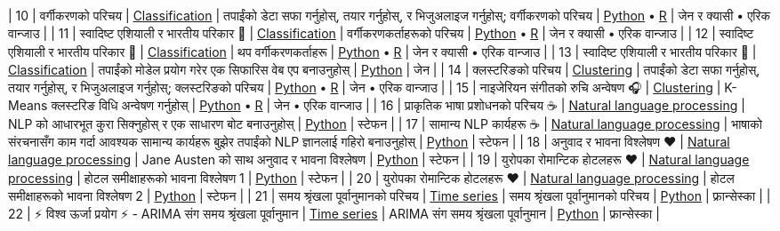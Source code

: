 |      10       |                 वर्गीकरणको परिचय                 |    [Classification](4-Classification/README.md)     | तपाईंको डेटा सफा गर्नुहोस्, तयार गर्नुहोस्, र भिजुअलाइज गर्नुहोस्; वर्गीकरणको परिचय                                                            | [Python](4-Classification/1-Introduction/README.md) • [R](../../4-Classification/1-Introduction/solution/R/lesson_10.html)  | जेन र क्यासी • एरिक वान्जाउ |
|      11       |             स्वादिष्ट एशियाली र भारतीय परिकार 🍜             |    [Classification](4-Classification/README.md)     | वर्गीकरणकर्ताहरूको परिचय                                                                                                     | [Python](4-Classification/2-Classifiers-1/README.md) • [R](../../4-Classification/2-Classifiers-1/solution/R/lesson_11.html) | जेन र क्यासी • एरिक वान्जाउ |
|      12       |             स्वादिष्ट एशियाली र भारतीय परिकार 🍜             |    [Classification](4-Classification/README.md)     | थप वर्गीकरणकर्ताहरू                                                                                                                | [Python](4-Classification/3-Classifiers-2/README.md) • [R](../../4-Classification/3-Classifiers-2/solution/R/lesson_12.html) | जेन र क्यासी • एरिक वान्जाउ |
|      13       |             स्वादिष्ट एशियाली र भारतीय परिकार 🍜             |    [Classification](4-Classification/README.md)     | तपाईंको मोडेल प्रयोग गरेर एक सिफारिस वेब एप बनाउनुहोस्                                                                                    |                                              [Python](4-Classification/4-Applied/README.md)                                              |                         जेन                          |
|      14       |                   क्लस्टरिङको परिचय                   |        [Clustering](5-Clustering/README.md)         | तपाईंको डेटा सफा गर्नुहोस्, तयार गर्नुहोस्, र भिजुअलाइज गर्नुहोस्; क्लस्टरिङको परिचय                                                                |         [Python](5-Clustering/1-Visualize/README.md) • [R](../../5-Clustering/1-Visualize/solution/R/lesson_14.html)         |      जेन • एरिक वान्जाउ       |
|      15       |              नाइजेरियन संगीतको रुचि अन्वेषण 🎧              |        [Clustering](5-Clustering/README.md)         | K-Means क्लस्टरिङ विधि अन्वेषण गर्नुहोस्                                                                                           |           [Python](5-Clustering/2-K-Means/README.md) • [R](../../5-Clustering/2-K-Means/solution/R/lesson_15.html)           |      जेन • एरिक वान्जाउ       |
|      16       |        प्राकृतिक भाषा प्रशोधनको परिचय ☕️         |   [Natural language processing](6-NLP/README.md)    | NLP को आधारभूत कुरा सिक्नुहोस् र एक साधारण बोट बनाउनुहोस्                                                                             |                                             [Python](6-NLP/1-Introduction-to-NLP/README.md)                                              |                       स्टेफन                        |
|      17       |                      सामान्य NLP कार्यहरू ☕️                      |   [Natural language processing](6-NLP/README.md)    | भाषाको संरचनासँग काम गर्दा आवश्यक सामान्य कार्यहरू बुझेर तपाईंको NLP ज्ञानलाई गहिरो बनाउनुहोस्                          |                                                    [Python](6-NLP/2-Tasks/README.md)                                                     |                       स्टेफन                        |
|      18       |             अनुवाद र भावना विश्लेषण ♥️              |   [Natural language processing](6-NLP/README.md)    | Jane Austen को साथ अनुवाद र भावना विश्लेषण                                                                             |                                            [Python](6-NLP/3-Translation-Sentiment/README.md)                                             |                       स्टेफन                        |
|      19       |                  युरोपका रोमान्टिक होटलहरू ♥️                  |   [Natural language processing](6-NLP/README.md)    | होटल समीक्षाहरूको भावना विश्लेषण 1                                                                                         |                                               [Python](6-NLP/4-Hotel-Reviews-1/README.md)                                                |                       स्टेफन                        |
|      20       |                  युरोपका रोमान्टिक होटलहरू ♥️                  |   [Natural language processing](6-NLP/README.md)    | होटल समीक्षाहरूको भावना विश्लेषण 2                                                                                         |                                               [Python](6-NLP/5-Hotel-Reviews-2/README.md)                                                |                       स्टेफन                        |
|      21       |            समय श्रृंखला पूर्वानुमानको परिचय             |        [Time series](7-TimeSeries/README.md)        | समय श्रृंखला पूर्वानुमानको परिचय                                                                                         |                                             [Python](7-TimeSeries/1-Introduction/README.md)                                              |                      फ्रान्सेस्का                       |
|      22       | ⚡️ विश्व ऊर्जा प्रयोग ⚡️ - ARIMA संग समय श्रृंखला पूर्वानुमान |        [Time series](7-TimeSeries/README.md)        | ARIMA संग समय श्रृंखला पूर्वानुमान                                                                                              |                                                 [Python](7-TimeSeries/2-ARIMA/README.md)                                                 |                      फ्रान्सेस्का                       |